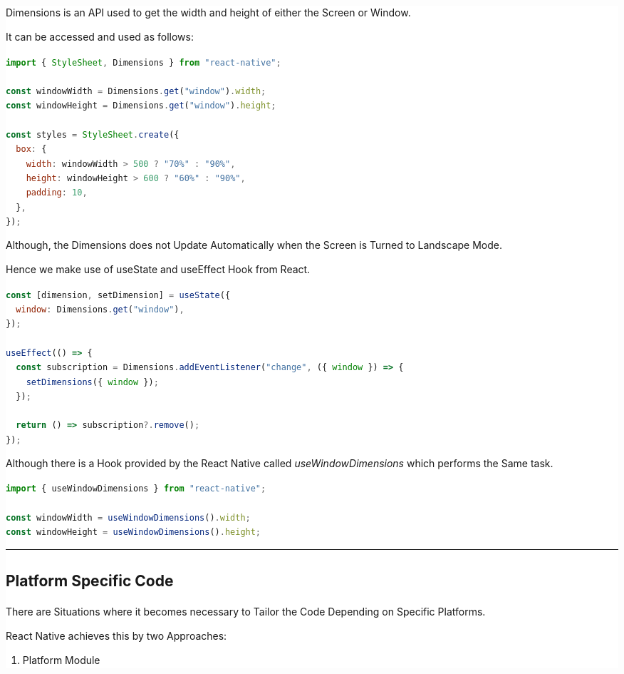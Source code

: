 Dimensions is an API used to get the width and height of either the Screen or Window.

It can be accessed and used as follows:

```js
import { StyleSheet, Dimensions } from "react-native";

const windowWidth = Dimensions.get("window").width;
const windowHeight = Dimensions.get("window").height;

const styles = StyleSheet.create({
  box: {
    width: windowWidth > 500 ? "70%" : "90%",
    height: windowHeight > 600 ? "60%" : "90%",
    padding: 10,
  },
});
```

Although, the Dimensions does not Update Automatically when the Screen is Turned to Landscape Mode.

Hence we make use of useState and useEffect Hook from React.

```js
const [dimension, setDimension] = useState({
  window: Dimensions.get("window"),
});

useEffect(() => {
  const subscription = Dimensions.addEventListener("change", ({ window }) => {
    setDimensions({ window });
  });

  return () => subscription?.remove();
});
```

Although there is a Hook provided by the React Native called _useWindowDimensions_ which performs the Same task.

```js
import { useWindowDimensions } from "react-native";

const windowWidth = useWindowDimensions().width;
const windowHeight = useWindowDimensions().height;
```

---

## Platform Specific Code

There are Situations where it becomes necessary to Tailor the Code Depending on Specific Platforms.

React Native achieves this by two Approaches:

1. Platform Module
